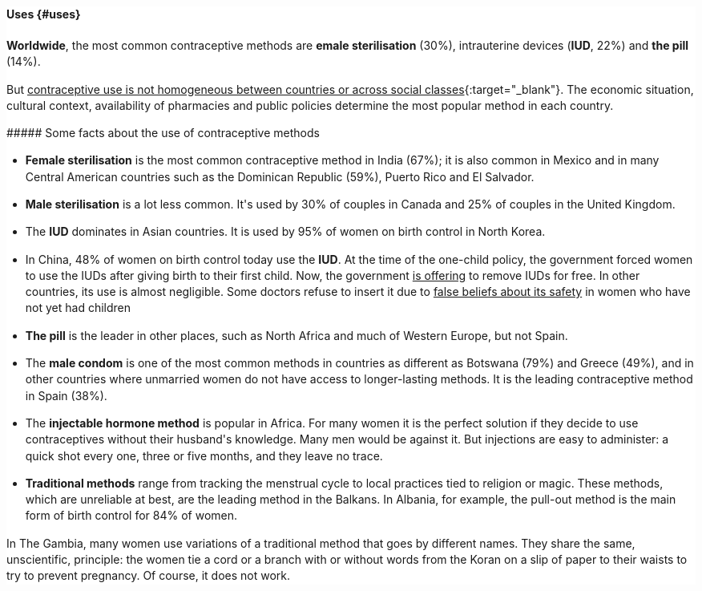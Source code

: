 #### Uses {#uses}



<div class="panel" markdown="1">

**Worldwide**, the most common contraceptive methods are **emale sterilisation** (30%), intrauterine devices (**IUD**, 22%) and **the pill** (14%).
</div>


But [contraceptive use is not homogeneous between countries or across social classes](/contraceptives/team/#data){:target="_blank"}. The economic situation, cultural context, availability of pharmacies and public policies determine the most popular method in each country.




<div class="panel" markdown="1">
##### Some facts about the use of contraceptive methods

- **Female sterilisation** is the most common contraceptive method in India (67%); it is also common in Mexico and in many Central American countries such as the Dominican Republic (59%), Puerto Rico and El Salvador.

- **Male sterilisation** is a lot less common. It's used by 30% of couples in Canada and 25% of couples in the United Kingdom.

- The **IUD** dominates in Asian countries. It is used by 95% of women on birth control in North Korea.

- In China, 48% of women on birth control today use the **IUD**. At the time of the one-child policy, the government forced women to use the IUDs after giving birth to their first child. Now, the government [is offering](https://www.nytimes.com/2017/01/07/world/asia/after-one-child-policy-outrage-at-chinas-offer-to-remove-iuds.html) to remove IUDs for free. In other countries, its use is almost negligible. Some doctors refuse to insert it due to [false beliefs about its safety](https://www.washingtonpost.com/national/health-science/why-do-some-doctors-refuse-to-give-women-iuds/2017/10/12/ee1e881e-a3c9-11e7-b14f-f41773cd5a14_story.html?utm_term=.6e3da2fb3930) in women who have not yet had children

- **The pill** is the leader in other places, such as North Africa and much of Western Europe, but not Spain.

- The **male condom** is one of the most common methods in countries as different as Botswana (79%) and Greece (49%), and in other countries where  unmarried women do not have access to longer-lasting methods. It is the leading contraceptive method in Spain (38%).

- The **injectable hormone method** is popular in Africa. For many women it is the perfect solution if they decide to use contraceptives without their husband's knowledge. Many men would be against it. But injections are easy to administer: a quick shot every one, three or five months, and they leave no trace.

- **Traditional methods** range from tracking the menstrual cycle to local practices tied to religion or magic. These methods, which are unreliable at best, are the leading method in the Balkans. In Albania, for example, the pull-out method is the main form of birth control for 84% of women.
</div>


In The Gambia, many women use variations of a traditional method that goes by different names. They share the same, unscientific, principle: the women tie a cord or a branch with or without words from the Koran on a slip of paper to their waists to try to prevent pregnancy. Of course, it does not work. 
